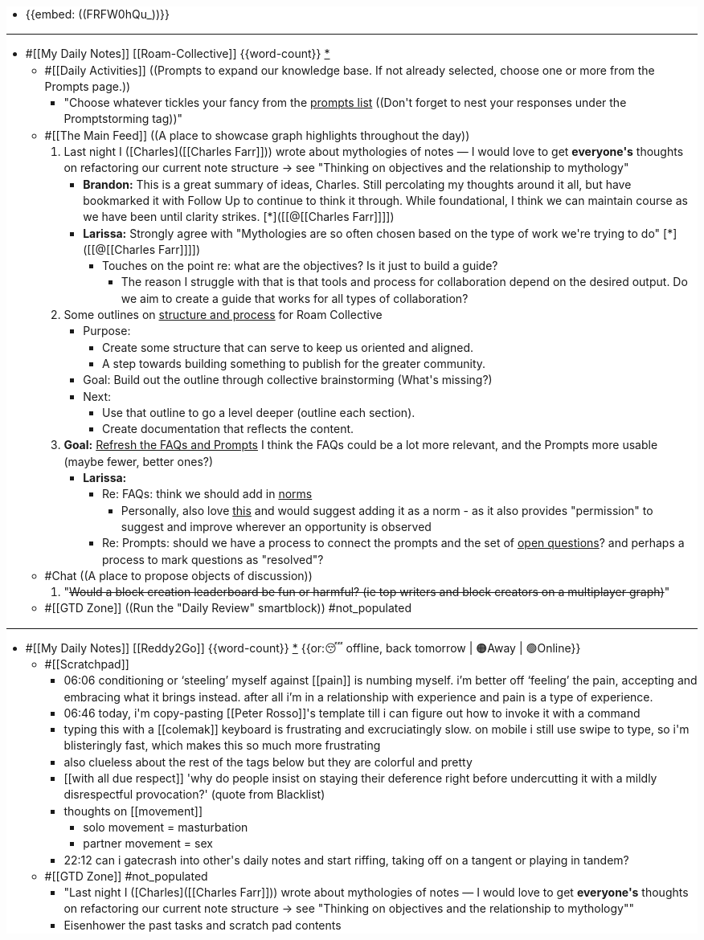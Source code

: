 - {{embed: ((FRFW0hQu_))}}
- ---
- #[[My Daily Notes]] [[Roam-Collective]] {{word-count}} [*]([[rc]]) 
    - #[[Daily Activities]] ((Prompts to expand our knowledge base. If not already selected, choose one or more from the Prompts page.))
        - "Choose whatever tickles your fancy from the [prompts list]([[Prompts]]) ((Don't forget to nest your responses under the Promptstorming tag))"
    - #[[The Main Feed]] ((A place to showcase graph highlights throughout the day)) 
        1. Last night I ([Charles]([[Charles Farr]])) wrote about mythologies of notes — I would love to get **everyone's** thoughts on refactoring our current note structure → see "Thinking on objectives and the relationship to mythology"
            - **Brandon:** This is a great summary of ideas, Charles. Still percolating my thoughts around it all, but have bookmarked it with Follow Up to continue to think it through. While foundational, I think we can maintain course as we have been until clarity strikes. [*]([[@[[Charles Farr]]]])
            - **Larissa:**  Strongly agree with "Mythologies are so often chosen based on the type of work we're trying to do" [*]([[@[[Charles Farr]]]])
                - Touches on the point re: what are the objectives?  Is it just to build a guide?  
                    - The reason I struggle with that is that tools and process for collaboration depend on the desired output.  Do we aim to create a guide that works for all types of collaboration?   
        2. Some outlines on [structure and process](((W8X67wb_G))) for Roam Collective
            - Purpose: 
                - Create some structure that can serve to keep us oriented and aligned.
                - A step towards building something to publish for the greater community.
            - Goal: Build out the outline through collective brainstorming (What's missing?)
            - Next: 
                - Use that outline to go a level deeper (outline each section).
                - Create documentation that reflects the content.
        3. **Goal:** [Refresh the FAQs and Prompts](((FfZu-AqGj)))
I think the FAQs could be a lot more relevant, and the Prompts more usable (maybe fewer, better ones?)
            - **Larissa:**  
                - Re: FAQs:  think we should add in [norms](((CaGPiJ2TS)))
                    - Personally, also love [this](((2iqWWvBph))) and would suggest adding it as a norm - as it also provides "permission" to suggest and improve wherever an opportunity is observed
                - Re: Prompts: should we have a process to connect the prompts and the set of [open questions](((rQhJBlEnm)))? and perhaps a process to mark questions as "resolved"?
    - #Chat ((A place to propose objects of discussion)) 
        1. "~~Would a block creation leaderboard be fun or harmful? (ie top writers and block creators on a multiplayer graph)~~"
    - #[[GTD Zone]] ((Run the "Daily Review" smartblock)) #not_populated 
- ---
- #[[My Daily Notes]] [[Reddy2Go]] {{word-count}} [*]([[rtg]])   {{or:😴 offline, back tomorrow | 🟠Away | 🟢Online}}
    - #[[Scratchpad]]
        - 06:06 conditioning or ‘steeling’ myself against [[pain]] is numbing myself. i’m better off ‘feeling’ the pain, accepting and embracing what it brings instead. after all i’m in a relationship with experience and pain is a type of experience.
        - 06:46 today, i'm copy-pasting [[Peter Rosso]]'s template till i can figure out how to invoke it with a command
        - typing this with a [[colemak]] keyboard is frustrating and excruciatingly slow. on mobile i still use swipe to type, so i'm blisteringly fast, which makes this so much more frustrating
        - also clueless about the rest of the tags below but they are colorful and pretty
        - [[with all due respect]] 'why do people insist on staying their deference right before undercutting it with a mildly disrespectful provocation?' (quote from Blacklist)
        - thoughts on [[movement]]
            - solo movement = masturbation
            - partner movement = sex
        - 22:12 can i gatecrash into other's daily notes and start riffing, taking off on a tangent or playing in tandem?
    - #[[GTD Zone]] #not_populated
        - "Last night I ([Charles]([[Charles Farr]])) wrote about mythologies of notes — I would love to get **everyone's** thoughts on refactoring our current note structure → see "Thinking on objectives and the relationship to mythology""
        - Eisenhower the past tasks and scratch pad contents